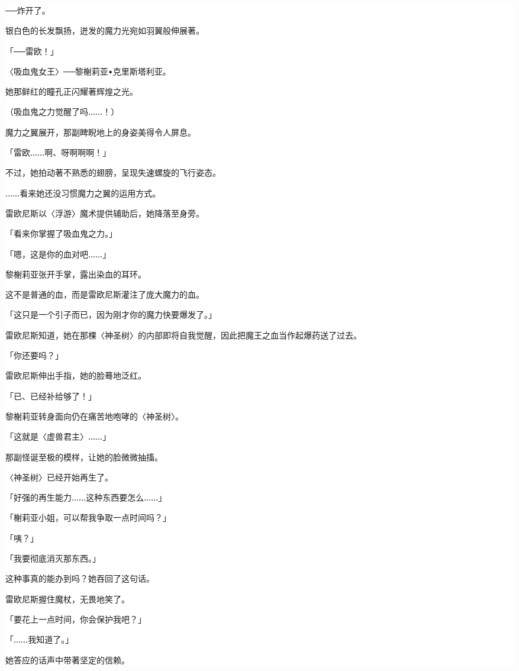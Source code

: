 ──炸开了。

银白色的长发飘扬，迸发的魔力光宛如羽翼般伸展著。

「──雷欧！」

〈吸血鬼女王〉──黎榭莉亚•克里斯塔利亚。

她那鲜红的瞳孔正闪耀著辉煌之光。

（吸血鬼之力觉醒了吗……！）

魔力之翼展开，那副睥睨地上的身姿美得令人屏息。

「雷欧……啊、呀啊啊啊！」

不过，她拍动著不熟悉的翅膀，呈现失速螺旋的飞行姿态。

……看来她还没习惯魔力之翼的运用方式。

雷欧尼斯以〈浮游〉魔术提供辅助后，她降落至身旁。

「看来你掌握了吸血鬼之力。」

「嗯，这是你的血对吧……」

黎榭莉亚张开手掌，露出染血的耳环。

这不是普通的血，而是雷欧尼斯灌注了庞大魔力的血。

「这只是一个引子而已，因为刚才你的魔力快要爆发了。」

雷欧尼斯知道，她在那棵〈神圣树〉的内部即将自我觉醒，因此把魔王之血当作起爆药送了过去。

「你还要吗？」

雷欧尼斯伸出手指，她的脸蓦地泛红。

「已、已经补给够了！」

黎榭莉亚转身面向仍在痛苦地咆哮的〈神圣树〉。

「这就是〈虚兽君主〉……」

那副怪诞至极的模样，让她的脸微微抽搐。

〈神圣树〉已经开始再生了。

「好强的再生能力……这种东西要怎么……」

「榭莉亚小姐，可以帮我争取一点时间吗？」

「咦？」

「我要彻底消灭那东西。」

这种事真的能办到吗？她吞回了这句话。

雷欧尼斯握住魔杖，无畏地笑了。

「要花上一点时间，你会保护我吧？」

「……我知道了。」

她答应的话声中带著坚定的信赖。
